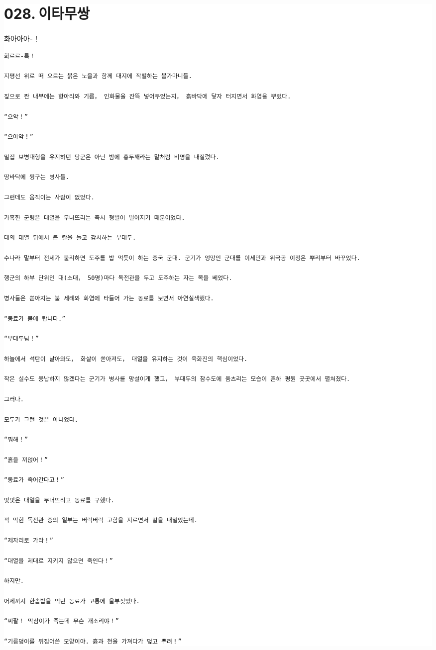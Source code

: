 # 028. 이타무쌍

화아아아-！

	화르르-륵！

	지평선 위로 떠 오르는 붉은 노을과 함께 대지에 작렬하는 불가마니들.

	짚으로 짠 내부에는 항아리와 기름， 인화물을 잔뜩 넣어두었는지， 흙바닥에 닿자 터지면서 화염을 뿌렸다.

	“으악！”

	“으아악！”

	밀집 보병대형을 유지하던 당군은 아닌 밤에 홍두깨라는 말처럼 비명을 내질렀다.

	땅바닥에 뒹구는 병사들.

	그런데도 움직이는 사람이 없었다.

	가혹한 군령은 대열을 무너뜨리는 즉시 형벌이 떨어지기 때문이었다.

	대의 대열 뒤에서 큰 칼을 들고 감시하는 부대두.

	수나라 말부터 전세가 불리하면 도주를 밥 먹듯이 하는 중국 군대. 군기가 엉망인 군대를 이세민과 위국공 이정은 뿌리부터 바꾸었다.

	행군의 하부 단위인 대(소대， 50명)마다 독전관을 두고 도주하는 자는 목을 베었다.

	병사들은 쏟아지는 불 세례와 화염에 타들어 가는 동료를 보면서 아연실색했다.

	“동료가 불에 탑니다.”

	“부대두님！”

	하늘에서 석탄이 날아와도， 화살이 쏟아져도， 대열을 유지하는 것이 육화진의 핵심이었다.

	작은 실수도 용납하지 않겠다는 군기가 병사를 망설이게 했고， 부대두의 참수도에 움츠리는 모습이 혼하 평원 곳곳에서 펼쳐졌다.

	그러나.

	모두가 그런 것은 아니었다.

	“뭐해！”

	“흙을 끼얹어！”

	“동료가 죽어간다고！”

	몇몇은 대열을 무너뜨리고 동료를 구했다.

	꽉 막힌 독전관 중의 일부는 버럭버럭 고함을 지르면서 칼을 내밀었는데.

	“제자리로 가라！”

	“대열을 제대로 지키지 않으면 죽인다！”

	하지만.

	어제까지 한솥밥을 먹던 동료가 고통에 울부짖었다.

	“씨팔！ 막삼이가 죽는데 무슨 개소리야！”

	“기름덩이를 뒤집어쓴 모양이야. 흙과 천을 가져다가 덮고 뿌려！”

